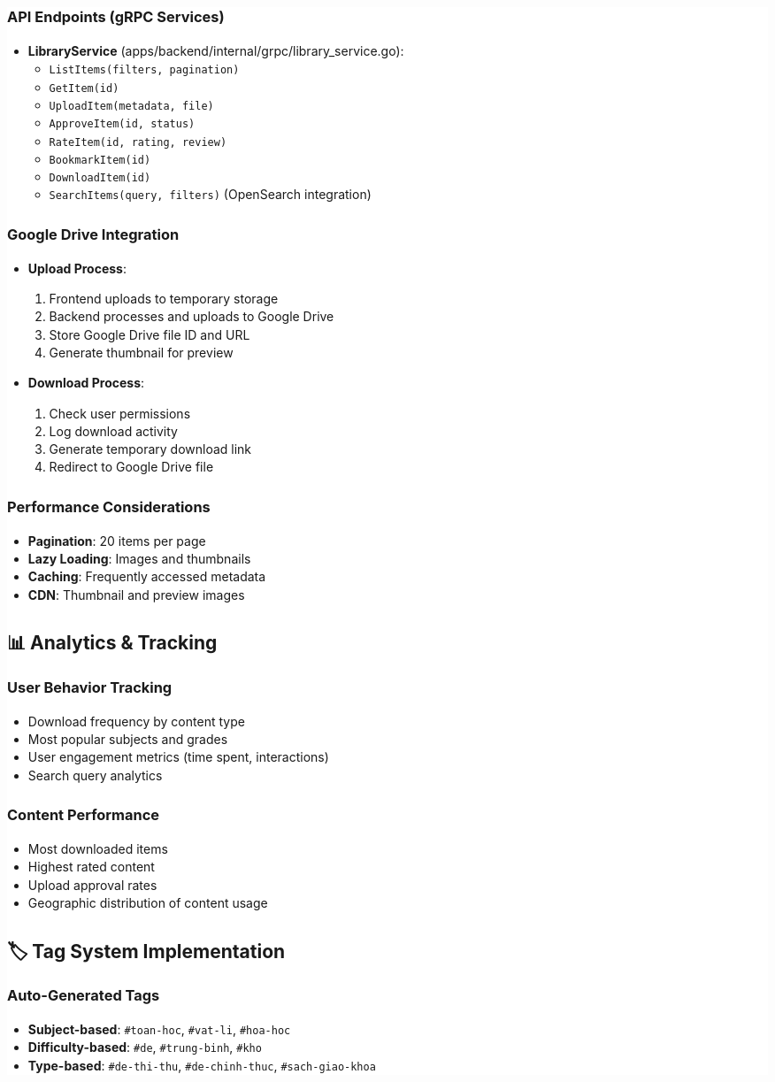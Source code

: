 ### API Endpoints (gRPC Services)
- **LibraryService** (apps/backend/internal/grpc/library_service.go):
  - `ListItems(filters, pagination)`
  - `GetItem(id)`
  - `UploadItem(metadata, file)`
  - `ApproveItem(id, status)`
  - `RateItem(id, rating, review)`
  - `BookmarkItem(id)`
  - `DownloadItem(id)`
  - `SearchItems(query, filters)` (OpenSearch integration)

### Google Drive Integration
- **Upload Process**: 
  1. Frontend uploads to temporary storage
  2. Backend processes and uploads to Google Drive
  3. Store Google Drive file ID and URL
  4. Generate thumbnail for preview

- **Download Process**:
  1. Check user permissions
  2. Log download activity
  3. Generate temporary download link
  4. Redirect to Google Drive file

### Performance Considerations
- **Pagination**: 20 items per page
- **Lazy Loading**: Images and thumbnails
- **Caching**: Frequently accessed metadata
- **CDN**: Thumbnail and preview images

## 📊 Analytics & Tracking

### User Behavior Tracking
- Download frequency by content type
- Most popular subjects and grades
- User engagement metrics (time spent, interactions)
- Search query analytics

### Content Performance
- Most downloaded items
- Highest rated content
- Upload approval rates
- Geographic distribution of content usage

## 🏷️ Tag System Implementation

### Auto-Generated Tags
- **Subject-based**: `#toan-hoc`, `#vat-li`, `#hoa-hoc`
- **Difficulty-based**: `#de`, `#trung-binh`, `#kho`
- **Type-based**: `#de-thi-thu`, `#de-chinh-thuc`, `#sach-giao-khoa`
